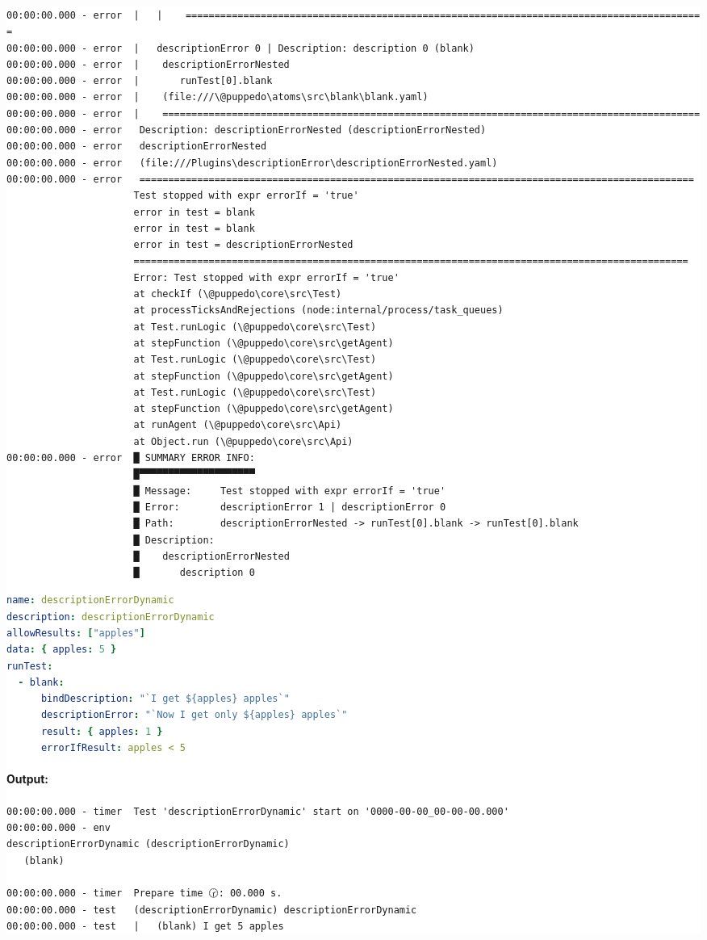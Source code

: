 ```
00:00:00.000 - error  |   |    ==========================================================================================
00:00:00.000 - error  |   descriptionError 0 | Description: description 0 (blank)
00:00:00.000 - error  |    descriptionErrorNested
00:00:00.000 - error  |       runTest[0].blank
00:00:00.000 - error  |    (file:///\@puppedo\atoms\src\blank\blank.yaml)
00:00:00.000 - error  |    =============================================================================================
00:00:00.000 - error   Description: descriptionErrorNested (descriptionErrorNested)
00:00:00.000 - error   descriptionErrorNested
00:00:00.000 - error   (file:///Plugins\descriptionError\descriptionErrorNested.yaml)
00:00:00.000 - error   ================================================================================================
                      Test stopped with expr errorIf = 'true'
                      error in test = blank
                      error in test = blank
                      error in test = descriptionErrorNested
                      ================================================================================================
                      Error: Test stopped with expr errorIf = 'true'
                      at checkIf (\@puppedo\core\src\Test)
                      at processTicksAndRejections (node:internal/process/task_queues)
                      at Test.runLogic (\@puppedo\core\src\Test)
                      at stepFunction (\@puppedo\core\src\getAgent)
                      at Test.runLogic (\@puppedo\core\src\Test)
                      at stepFunction (\@puppedo\core\src\getAgent)
                      at Test.runLogic (\@puppedo\core\src\Test)
                      at stepFunction (\@puppedo\core\src\getAgent)
                      at runAgent (\@puppedo\core\src\Api)
                      at Object.run (\@puppedo\core\src\Api)
00:00:00.000 - error  █ SUMMARY ERROR INFO:
                      █▀▀▀▀▀▀▀▀▀▀▀▀▀▀▀▀▀▀▀▀
                      █ Message:     Test stopped with expr errorIf = 'true'
                      █ Error:       descriptionError 1 | descriptionError 0
                      █ Path:        descriptionErrorNested -> runTest[0].blank -> runTest[0].blank
                      █ Description:
                      █    descriptionErrorNested
                      █       description 0

```
```yaml
name: descriptionErrorDynamic
description: descriptionErrorDynamic
allowResults: ["apples"]
data: { apples: 5 }
runTest:
  - blank:
      bindDescription: "`I get ${apples} apples`"
      descriptionError: "`Now I get only ${apples} apples`"
      result: { apples: 1 }
      errorIfResult: apples < 5

```
#### Output:
```
00:00:00.000 - timer  Test 'descriptionErrorDynamic' start on '0000-00-00_00-00-00.000'
00:00:00.000 - env    
descriptionErrorDynamic (descriptionErrorDynamic)
   (blank)

00:00:00.000 - timer  Prepare time 🕝: 00.000 s.
00:00:00.000 - test   (descriptionErrorDynamic) descriptionErrorDynamic
00:00:00.000 - test   |   (blank) I get 5 apples
```